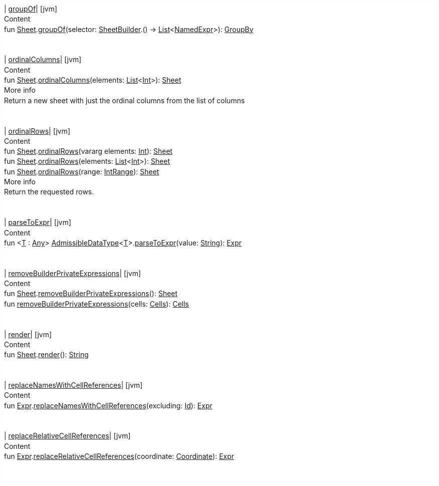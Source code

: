 | <a name="com.github.jomof.kane.impl.sheet//groupOf/com.github.jomof.kane.impl.sheet.Sheet#kotlin.Function1[com.github.jomof.kane.impl.sheet.SheetBuilder,kotlin.collections.List[com.github.jomof.kane.impl.NamedExpr]]/PointingToDeclaration/"></a>[groupOf](group-of.md)| <a name="com.github.jomof.kane.impl.sheet//groupOf/com.github.jomof.kane.impl.sheet.Sheet#kotlin.Function1[com.github.jomof.kane.impl.sheet.SheetBuilder,kotlin.collections.List[com.github.jomof.kane.impl.NamedExpr]]/PointingToDeclaration/"></a>[jvm]  <br>Content  <br>fun [Sheet](-sheet/index.md).[groupOf](group-of.md)(selector: [SheetBuilder](-sheet-builder/index.md).() -> [List](https://kotlinlang.org/api/latest/jvm/stdlib/kotlin.collections/-list/index.html)<[NamedExpr](../com.github.jomof.kane.impl/-named-expr/index.md)>): [GroupBy](-group-by/index.md)  <br><br><br>
| <a name="com.github.jomof.kane.impl.sheet//ordinalColumns/com.github.jomof.kane.impl.sheet.Sheet#kotlin.collections.List[kotlin.Int]/PointingToDeclaration/"></a>[ordinalColumns](ordinal-columns.md)| <a name="com.github.jomof.kane.impl.sheet//ordinalColumns/com.github.jomof.kane.impl.sheet.Sheet#kotlin.collections.List[kotlin.Int]/PointingToDeclaration/"></a>[jvm]  <br>Content  <br>fun [Sheet](-sheet/index.md).[ordinalColumns](ordinal-columns.md)(elements: [List](https://kotlinlang.org/api/latest/jvm/stdlib/kotlin.collections/-list/index.html)<[Int](https://kotlinlang.org/api/latest/jvm/stdlib/kotlin/-int/index.html)>): [Sheet](-sheet/index.md)  <br>More info  <br>Return a new sheet with just the ordinal columns from the list of columns  <br><br><br>
| <a name="com.github.jomof.kane.impl.sheet//ordinalRows/com.github.jomof.kane.impl.sheet.Sheet#kotlin.IntArray/PointingToDeclaration/"></a>[ordinalRows](ordinal-rows.md)| <a name="com.github.jomof.kane.impl.sheet//ordinalRows/com.github.jomof.kane.impl.sheet.Sheet#kotlin.IntArray/PointingToDeclaration/"></a>[jvm]  <br>Content  <br>fun [Sheet](-sheet/index.md).[ordinalRows](ordinal-rows.md)(vararg elements: [Int](https://kotlinlang.org/api/latest/jvm/stdlib/kotlin/-int/index.html)): [Sheet](-sheet/index.md)  <br>fun [Sheet](-sheet/index.md).[ordinalRows](ordinal-rows.md)(elements: [List](https://kotlinlang.org/api/latest/jvm/stdlib/kotlin.collections/-list/index.html)<[Int](https://kotlinlang.org/api/latest/jvm/stdlib/kotlin/-int/index.html)>): [Sheet](-sheet/index.md)  <br>fun [Sheet](-sheet/index.md).[ordinalRows](ordinal-rows.md)(range: [IntRange](https://kotlinlang.org/api/latest/jvm/stdlib/kotlin.ranges/-int-range/index.html)): [Sheet](-sheet/index.md)  <br>More info  <br>Return the requested rows.  <br><br><br>
| <a name="com.github.jomof.kane.impl.sheet//parseToExpr/com.github.jomof.kane.impl.sheet.AdmissibleDataType[TypeParam(bounds=[kotlin.Any])]#kotlin.String/PointingToDeclaration/"></a>[parseToExpr](parse-to-expr.md)| <a name="com.github.jomof.kane.impl.sheet//parseToExpr/com.github.jomof.kane.impl.sheet.AdmissibleDataType[TypeParam(bounds=[kotlin.Any])]#kotlin.String/PointingToDeclaration/"></a>[jvm]  <br>Content  <br>fun <[T](parse-to-expr.md) : [Any](https://kotlinlang.org/api/latest/jvm/stdlib/kotlin/-any/index.html)> [AdmissibleDataType](-admissible-data-type/index.md)<[T](parse-to-expr.md)>.[parseToExpr](parse-to-expr.md)(value: [String](https://kotlinlang.org/api/latest/jvm/stdlib/kotlin/-string/index.html)): [Expr](../com.github.jomof.kane/-expr/index.md)  <br><br><br>
| <a name="com.github.jomof.kane.impl.sheet//removeBuilderPrivateExpressions/com.github.jomof.kane.impl.sheet.Sheet#/PointingToDeclaration/"></a>[removeBuilderPrivateExpressions](remove-builder-private-expressions.md)| <a name="com.github.jomof.kane.impl.sheet//removeBuilderPrivateExpressions/com.github.jomof.kane.impl.sheet.Sheet#/PointingToDeclaration/"></a>[jvm]  <br>Content  <br>fun [Sheet](-sheet/index.md).[removeBuilderPrivateExpressions](remove-builder-private-expressions.md)(): [Sheet](-sheet/index.md)  <br>fun [removeBuilderPrivateExpressions](remove-builder-private-expressions.md)(cells: [Cells](-cells/index.md)): [Cells](-cells/index.md)  <br><br><br>
| <a name="com.github.jomof.kane.impl.sheet//render/com.github.jomof.kane.impl.sheet.Sheet#/PointingToDeclaration/"></a>[render](render.md)| <a name="com.github.jomof.kane.impl.sheet//render/com.github.jomof.kane.impl.sheet.Sheet#/PointingToDeclaration/"></a>[jvm]  <br>Content  <br>fun [Sheet](-sheet/index.md).[render](render.md)(): [String](https://kotlinlang.org/api/latest/jvm/stdlib/kotlin/-string/index.html)  <br><br><br>
| <a name="com.github.jomof.kane.impl.sheet//replaceNamesWithCellReferences/com.github.jomof.kane.Expr#kotlin.Any/PointingToDeclaration/"></a>[replaceNamesWithCellReferences](replace-names-with-cell-references.md)| <a name="com.github.jomof.kane.impl.sheet//replaceNamesWithCellReferences/com.github.jomof.kane.Expr#kotlin.Any/PointingToDeclaration/"></a>[jvm]  <br>Content  <br>fun [Expr](../com.github.jomof.kane/-expr/index.md).[replaceNamesWithCellReferences](replace-names-with-cell-references.md)(excluding: [Id](../com.github.jomof.kane.impl/index.md#%5Bcom.github.jomof.kane.impl%2FId%2F%2F%2FPointingToDeclaration%2F%5D%2FClasslikes%2F-636154559)): [Expr](../com.github.jomof.kane/-expr/index.md)  <br><br><br>
| <a name="com.github.jomof.kane.impl.sheet//replaceRelativeCellReferences/com.github.jomof.kane.Expr#com.github.jomof.kane.impl.Coordinate/PointingToDeclaration/"></a>[replaceRelativeCellReferences](replace-relative-cell-references.md)| <a name="com.github.jomof.kane.impl.sheet//replaceRelativeCellReferences/com.github.jomof.kane.Expr#com.github.jomof.kane.impl.Coordinate/PointingToDeclaration/"></a>[jvm]  <br>Content  <br>fun [Expr](../com.github.jomof.kane/-expr/index.md).[replaceRelativeCellReferences](replace-relative-cell-references.md)(coordinate: [Coordinate](../com.github.jomof.kane.impl/-coordinate/index.md)): [Expr](../com.github.jomof.kane/-expr/index.md)  <br><br><br>